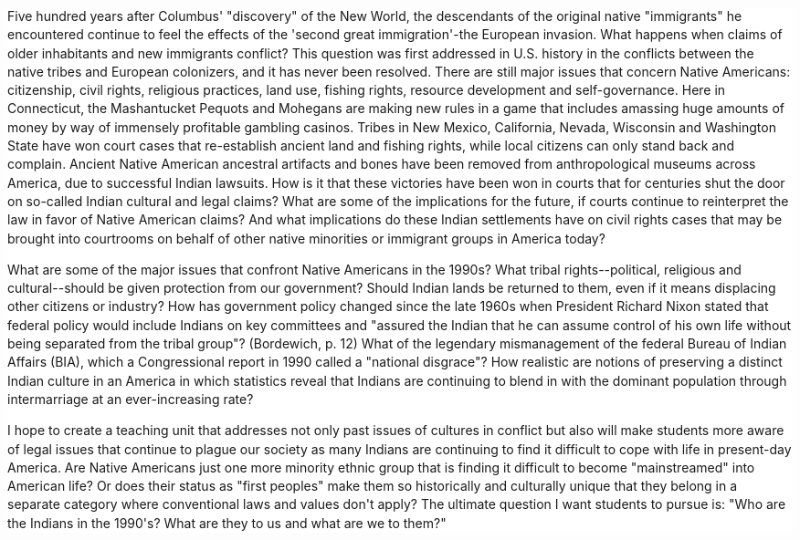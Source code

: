   Five hundred years after Columbus' "discovery" of the New World, the descendants of the original native "immigrants" he encountered continue to feel the effects of the 'second great immigration'-the European invasion.  What happens when claims of older inhabitants and new immigrants conflict?  This question was first addressed in U.S. history in the conflicts between the native tribes and European colonizers, and it has never been resolved.  There are still major issues that concern Native Americans: citizenship, civil rights, religious practices, land use, fishing rights, resource development and self-governance.  Here in Connecticut, the Mashantucket Pequots and Mohegans are making new rules in a game that includes amassing huge amounts of money by way of immensely profitable gambling casinos.  Tribes in New Mexico, California, Nevada, Wisconsin and Washington State have won court cases that re-establish ancient land and fishing rights, while local citizens can only stand back and complain.  Ancient Native American ancestral artifacts and bones have been removed from anthropological museums across America, due to successful Indian lawsuits.  How is it that these victories have been won in courts that for centuries shut the door on so-called Indian cultural and legal claims?  What are some of the implications for the future, if courts continue to reinterpret the law in favor of Native American claims?  And what implications do these Indian settlements have on civil rights cases that may be brought into courtrooms on behalf of other native minorities or immigrant groups in America today?
 </p>
 <p>
  What are some of the major issues that confront Native Americans in the 1990s?  What tribal rights--political, religious and cultural--should be given protection from our government?  Should Indian lands be returned to them, even if it means displacing other citizens or industry?  How has government policy changed since the late 1960s when President Richard Nixon stated that federal policy would include Indians on key committees and "assured the Indian that he can assume control of his own life without being separated from the tribal group"?  (Bordewich, p. 12)  What of the legendary mismanagement of the federal Bureau of Indian Affairs (BIA), which a Congressional report in 1990 called a "national disgrace"?  How realistic are notions of preserving a distinct Indian culture in an America in which statistics reveal that Indians are continuing to blend in with the dominant population through intermarriage at an ever-increasing rate?
 </p>
 <p>
  <span class="indent">
  </span>
  I hope to create a teaching unit that addresses not only past issues of cultures in conflict but also will make students more aware of legal issues that continue to plague our society as many Indians are continuing to find it difficult to cope with life in present-day America.  Are Native Americans just one more minority ethnic group that is finding it difficult to become "mainstreamed" into American life?  Or does their status as "first peoples" make them so historically and culturally unique that they belong in a separate category where conventional laws and values don't apply?  The ultimate question I want students to pursue is: "Who are the Indians in the 1990's?  What are they to us and what are we to them?"
 </p>
 <p>